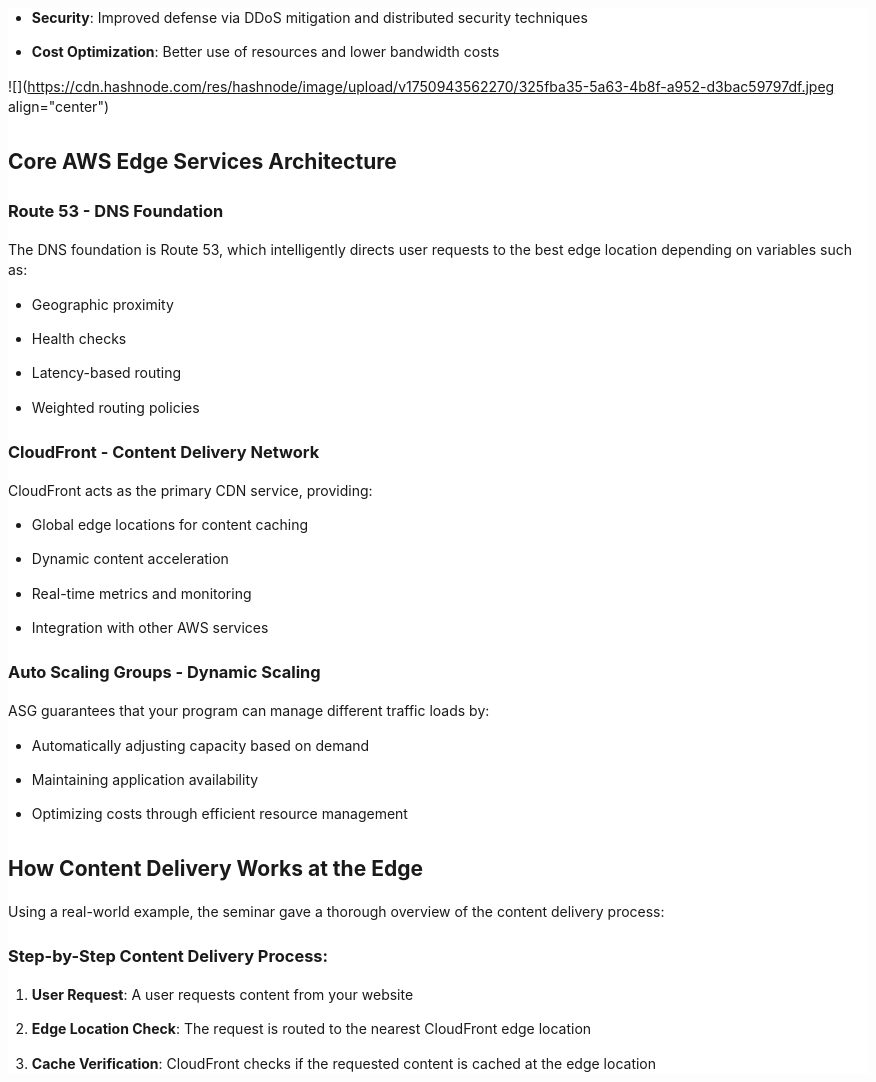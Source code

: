 * **Security**: Improved defense via DDoS mitigation and distributed security techniques
    
* **Cost Optimization**: Better use of resources and lower bandwidth costs
    

![](https://cdn.hashnode.com/res/hashnode/image/upload/v1750943562270/325fba35-5a63-4b8f-a952-d3bac59797df.jpeg align="center")

## **Core AWS Edge Services Architecture**

### **Route 53 - DNS Foundation**

The DNS foundation is Route 53, which intelligently directs user requests to the best edge location depending on variables such as:

* Geographic proximity
    
* Health checks
    
* Latency-based routing
    
* Weighted routing policies
    

### **CloudFront - Content Delivery Network**

CloudFront acts as the primary CDN service, providing:

* Global edge locations for content caching
    
* Dynamic content acceleration
    
* Real-time metrics and monitoring
    
* Integration with other AWS services
    

### **Auto Scaling Groups - Dynamic Scaling**

ASG guarantees that your program can manage different traffic loads by:

* Automatically adjusting capacity based on demand
    
* Maintaining application availability
    
* Optimizing costs through efficient resource management
    

## **How Content Delivery Works at the Edge**

Using a real-world example, the seminar gave a thorough overview of the content delivery process:

### **Step-by-Step Content Delivery Process:**

1. **User Request**: A user requests content from your website
    
2. **Edge Location Check**: The request is routed to the nearest CloudFront edge location
    
3. **Cache Verification**: CloudFront checks if the requested content is cached at the edge location
    